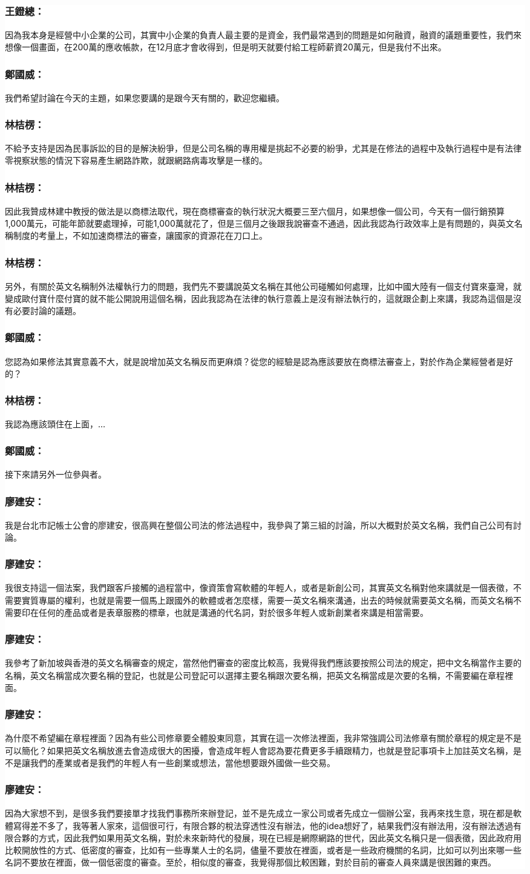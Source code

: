 ### 王鐙總：
因為我本身是經營中小企業的公司，其實中小企業的負責人最主要的是資金，我們最常遇到的問題是如何融資，融資的議題重要性，我們來想像一個畫面，在200萬的應收帳款，在12月底才會收得到，但是明天就要付給工程師薪資20萬元，但是我付不出來。

### 鄭國威：
我們希望討論在今天的主題，如果您要講的是跟今天有關的，歡迎您繼續。

### 林桔楞：
不給予支持是因為民事訴訟的目的是解決紛爭，但是公司名稱的專用權是挑起不必要的紛爭，尤其是在修法的過程中及執行過程中是有法律零視察狀態的情況下容易產生網路詐欺，就跟網路病毒攻擊是一樣的。

### 林桔楞：
因此我贊成林建中教授的做法是以商標法取代，現在商標審查的執行狀況大概要三至六個月，如果想像一個公司，今天有一個行銷預算1,000萬元，可能年節就要處理掉，可能1,000萬就花了，但是三個月之後跟我說審查不通過，因此我認為行政效率上是有問題的，與英文名稱制度的考量上，不如加速商標法的審查，讓國家的資源花在刀口上。

### 林桔楞：
另外，有關於英文名稱制外法權執行力的問題，我們先不要講說英文名稱在其他公司碰觸如何處理，比如中國大陸有一個支付寶來臺灣，就變成歐付寶什麼付寶的就不能公開說用這個名稱，因此我認為在法律的執行意義上是沒有辦法執行的，這就跟企劃上來講，我認為這個是沒有必要討論的議題。

### 鄭國威：
您認為如果修法其實意義不大，就是說增加英文名稱反而更麻煩？從您的經驗是認為應該要放在商標法審查上，對於作為企業經營者是好的？

### 林桔楞：
我認為應該頭住在上面，…

### 鄭國威：
接下來請另外一位參與者。

### 廖建安：
我是台北市記帳士公會的廖建安，很高興在整個公司法的修法過程中，我參與了第三組的討論，所以大概對於英文名稱，我們自己公司有討論。

### 廖建安：
我很支持這一個法案，我們跟客戶接觸的過程當中，像資策會寫軟體的年輕人，或者是新創公司，其實英文名稱對他來講就是一個表徵，不需要實質專屬的權利，也就是需要一個馬上跟國外的軟體或者怎麼樣，需要一英文名稱來溝通，出去的時候就需要英文名稱，而英文名稱不需要印在任何的產品或者是表章服務的標章，也就是溝通的代名詞，對於很多年輕人或新創業者來講是相當需要。

### 廖建安：
我參考了新加坡與香港的英文名稱審查的規定，當然他們審查的密度比較高，我覺得我們應該要按照公司法的規定，把中文名稱當作主要的名稱，英文名稱當成次要名稱的登記，也就是公司登記可以選擇主要名稱跟次要名稱，把英文名稱當成是次要的名稱，不需要編在章程裡面。

### 廖建安：
為什麼不希望編在章程裡面？因為有些公司修章要全體股東同意，其實在這一次修法裡面，我非常強調公司法修章有關於章程的規定是不是可以簡化？如果把英文名稱放進去會造成很大的困擾，會造成年輕人會認為要花費更多手續跟精力，也就是登記事項卡上加註英文名稱，是不是讓我們的產業或者是我們的年輕人有一些創業或想法，當他想要跟外國做一些交易。

### 廖建安：
因為大家想不到，是很多我們要接單才找我們事務所來辦登記，並不是先成立一家公司或者先成立一個辦公室，我再來找生意，現在都是軟體寫得差不多了，我等著人家來，這個很可行，有限合夥的稅法穿透性沒有辦法，他的idea想好了，結果我們沒有辦法用，沒有辦法透過有限合夥的方式，因此我們如果用英文名稱，對於未來新時代的發展，現在已經是網際網路的世代，因此英文名稱只是一個表徵，因此政府用比較開放性的方式、低密度的審查，比如有一些專業人士的名詞，儘量不要放在裡面，或者是一些政府機關的名詞，比如可以列出來哪一些名詞不要放在裡面，做一個低密度的審查。至於，相似度的審查，我覺得那個比較困難，對於目前的審查人員來講是很困難的東西。
